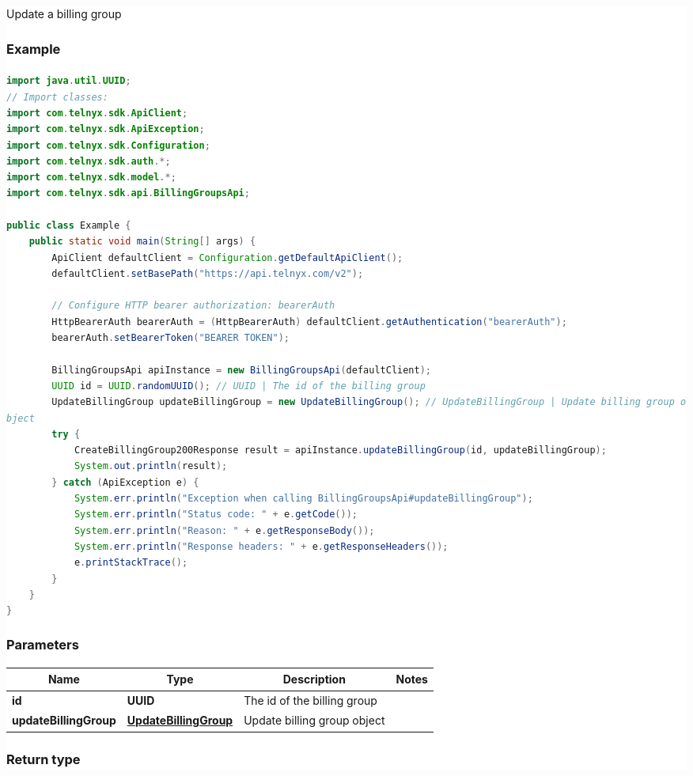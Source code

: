 Update a billing group

### Example

```java
import java.util.UUID;
// Import classes:
import com.telnyx.sdk.ApiClient;
import com.telnyx.sdk.ApiException;
import com.telnyx.sdk.Configuration;
import com.telnyx.sdk.auth.*;
import com.telnyx.sdk.model.*;
import com.telnyx.sdk.api.BillingGroupsApi;

public class Example {
    public static void main(String[] args) {
        ApiClient defaultClient = Configuration.getDefaultApiClient();
        defaultClient.setBasePath("https://api.telnyx.com/v2");
        
        // Configure HTTP bearer authorization: bearerAuth
        HttpBearerAuth bearerAuth = (HttpBearerAuth) defaultClient.getAuthentication("bearerAuth");
        bearerAuth.setBearerToken("BEARER TOKEN");

        BillingGroupsApi apiInstance = new BillingGroupsApi(defaultClient);
        UUID id = UUID.randomUUID(); // UUID | The id of the billing group
        UpdateBillingGroup updateBillingGroup = new UpdateBillingGroup(); // UpdateBillingGroup | Update billing group object
        try {
            CreateBillingGroup200Response result = apiInstance.updateBillingGroup(id, updateBillingGroup);
            System.out.println(result);
        } catch (ApiException e) {
            System.err.println("Exception when calling BillingGroupsApi#updateBillingGroup");
            System.err.println("Status code: " + e.getCode());
            System.err.println("Reason: " + e.getResponseBody());
            System.err.println("Response headers: " + e.getResponseHeaders());
            e.printStackTrace();
        }
    }
}
```

### Parameters


Name | Type | Description  | Notes
------------- | ------------- | ------------- | -------------
 **id** | **UUID**| The id of the billing group |
 **updateBillingGroup** | [**UpdateBillingGroup**](UpdateBillingGroup.md)| Update billing group object |

### Return type
